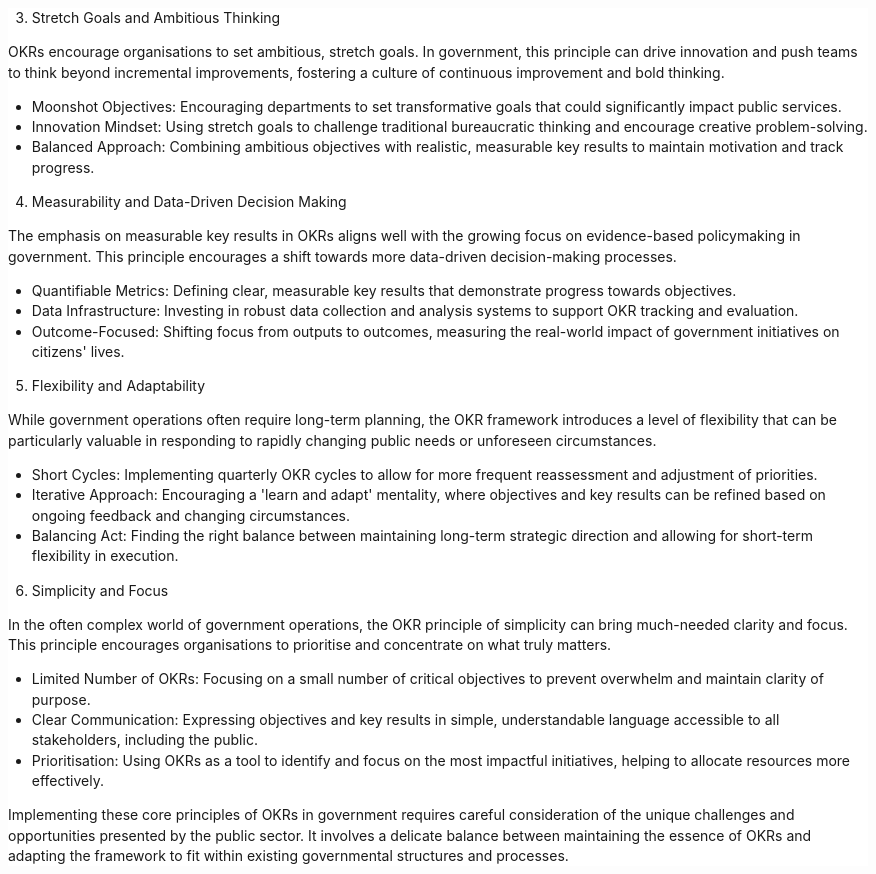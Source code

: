 
3. Stretch Goals and Ambitious Thinking

OKRs encourage organisations to set ambitious, stretch goals. In government, this principle can drive innovation and push teams to think beyond incremental improvements, fostering a culture of continuous improvement and bold thinking.

- Moonshot Objectives: Encouraging departments to set transformative goals that could significantly impact public services.
- Innovation Mindset: Using stretch goals to challenge traditional bureaucratic thinking and encourage creative problem-solving.
- Balanced Approach: Combining ambitious objectives with realistic, measurable key results to maintain motivation and track progress.


4. Measurability and Data-Driven Decision Making

The emphasis on measurable key results in OKRs aligns well with the growing focus on evidence-based policymaking in government. This principle encourages a shift towards more data-driven decision-making processes.

- Quantifiable Metrics: Defining clear, measurable key results that demonstrate progress towards objectives.
- Data Infrastructure: Investing in robust data collection and analysis systems to support OKR tracking and evaluation.
- Outcome-Focused: Shifting focus from outputs to outcomes, measuring the real-world impact of government initiatives on citizens' lives.


5. Flexibility and Adaptability

While government operations often require long-term planning, the OKR framework introduces a level of flexibility that can be particularly valuable in responding to rapidly changing public needs or unforeseen circumstances.

- Short Cycles: Implementing quarterly OKR cycles to allow for more frequent reassessment and adjustment of priorities.
- Iterative Approach: Encouraging a 'learn and adapt' mentality, where objectives and key results can be refined based on ongoing feedback and changing circumstances.
- Balancing Act: Finding the right balance between maintaining long-term strategic direction and allowing for short-term flexibility in execution.


6. Simplicity and Focus

In the often complex world of government operations, the OKR principle of simplicity can bring much-needed clarity and focus. This principle encourages organisations to prioritise and concentrate on what truly matters.

- Limited Number of OKRs: Focusing on a small number of critical objectives to prevent overwhelm and maintain clarity of purpose.
- Clear Communication: Expressing objectives and key results in simple, understandable language accessible to all stakeholders, including the public.
- Prioritisation: Using OKRs as a tool to identify and focus on the most impactful initiatives, helping to allocate resources more effectively.


Implementing these core principles of OKRs in government requires careful consideration of the unique challenges and opportunities presented by the public sector. It involves a delicate balance between maintaining the essence of OKRs and adapting the framework to fit within existing governmental structures and processes.
